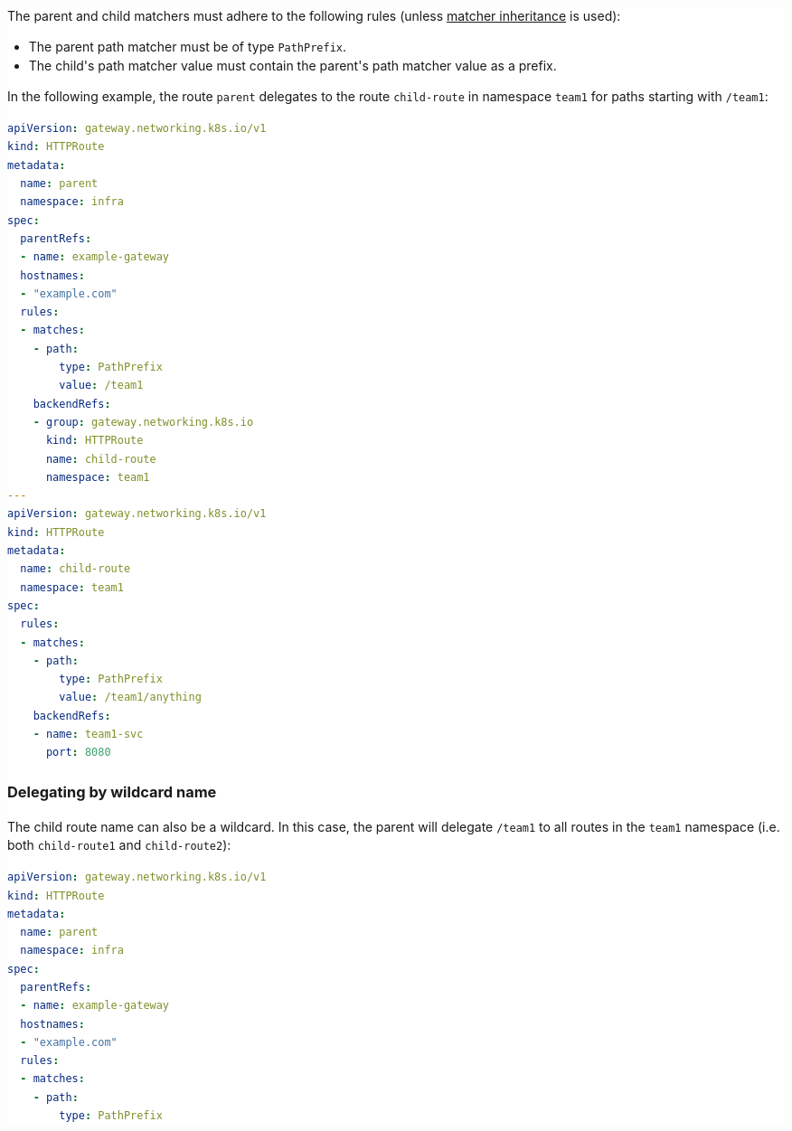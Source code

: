 The parent and child matchers must adhere to the following rules (unless [matcher inheritance](#matcher-inheritance) is used): 
- The parent path matcher must be of type `PathPrefix`.
- The child's path matcher value must contain the parent's path matcher value as a prefix.

In the following example, the route `parent` delegates to the route `child-route` in namespace `team1` for paths starting with `/team1`:

```yaml
apiVersion: gateway.networking.k8s.io/v1
kind: HTTPRoute
metadata:
  name: parent
  namespace: infra
spec:
  parentRefs:
  - name: example-gateway
  hostnames:
  - "example.com"
  rules:
  - matches:
    - path:
        type: PathPrefix
        value: /team1
    backendRefs:
    - group: gateway.networking.k8s.io
      kind: HTTPRoute
      name: child-route
      namespace: team1
---
apiVersion: gateway.networking.k8s.io/v1
kind: HTTPRoute
metadata:
  name: child-route
  namespace: team1
spec:
  rules:
  - matches:
    - path:
        type: PathPrefix
        value: /team1/anything
    backendRefs:
    - name: team1-svc
      port: 8080
```

### Delegating by wildcard name

The child route name can also be a wildcard. In this case, the parent will delegate `/team1` to all routes in the `team1` namespace (i.e. both `child-route1` and `child-route2`):

```yaml
apiVersion: gateway.networking.k8s.io/v1
kind: HTTPRoute
metadata:
  name: parent
  namespace: infra
spec:
  parentRefs:
  - name: example-gateway
  hostnames:
  - "example.com"
  rules:
  - matches:
    - path:
        type: PathPrefix
```